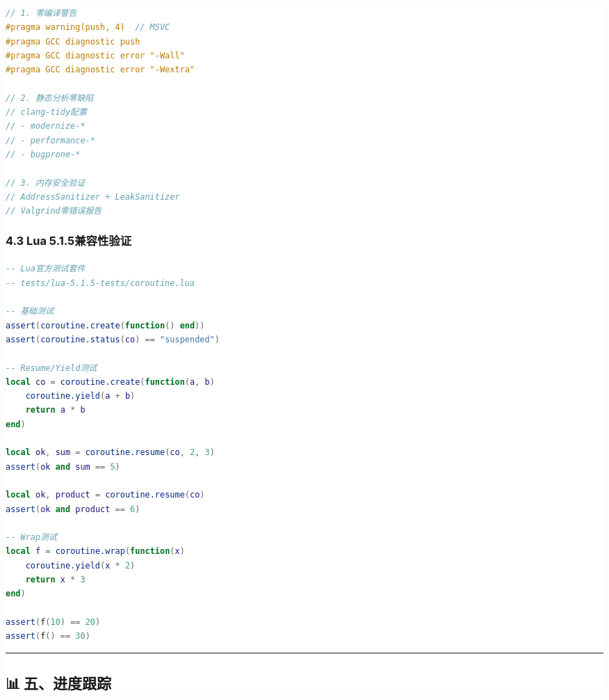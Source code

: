 ```cpp
// 1. 零编译警告
#pragma warning(push, 4)  // MSVC
#pragma GCC diagnostic push
#pragma GCC diagnostic error "-Wall"
#pragma GCC diagnostic error "-Wextra"

// 2. 静态分析零缺陷
// clang-tidy配置
// - modernize-*
// - performance-*
// - bugprone-*

// 3. 内存安全验证
// AddressSanitizer + LeakSanitizer
// Valgrind零错误报告
```

### 4.3 Lua 5.1.5兼容性验证

```lua
-- Lua官方测试套件
-- tests/lua-5.1.5-tests/coroutine.lua

-- 基础测试
assert(coroutine.create(function() end))
assert(coroutine.status(co) == "suspended")

-- Resume/Yield测试
local co = coroutine.create(function(a, b)
    coroutine.yield(a + b)
    return a * b
end)

local ok, sum = coroutine.resume(co, 2, 3)
assert(ok and sum == 5)

local ok, product = coroutine.resume(co)
assert(ok and product == 6)

-- Wrap测试
local f = coroutine.wrap(function(x)
    coroutine.yield(x * 2)
    return x * 3
end)

assert(f(10) == 20)
assert(f() == 30)
```

---

## 📊 五、进度跟踪

